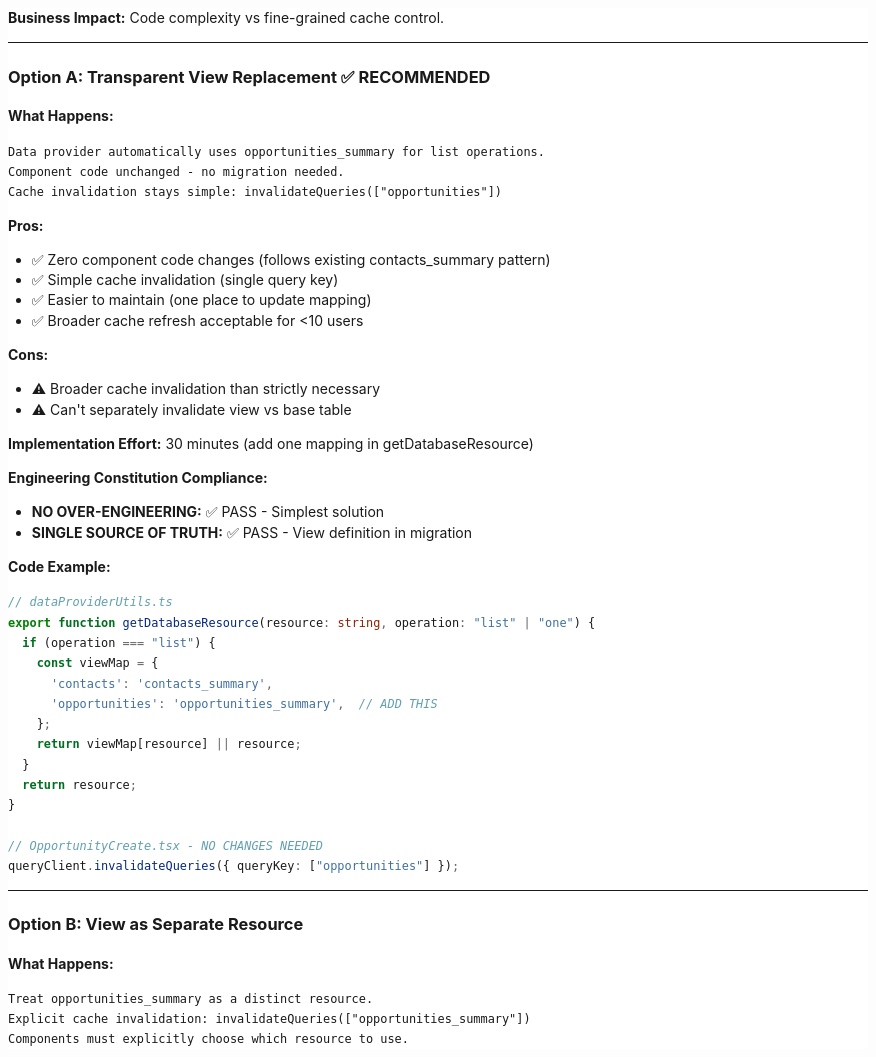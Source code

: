 **Business Impact:** Code complexity vs fine-grained cache control.

---

### Option A: Transparent View Replacement ✅ RECOMMENDED

**What Happens:**
```
Data provider automatically uses opportunities_summary for list operations.
Component code unchanged - no migration needed.
Cache invalidation stays simple: invalidateQueries(["opportunities"])
```

**Pros:**
- ✅ Zero component code changes (follows existing contacts_summary pattern)
- ✅ Simple cache invalidation (single query key)
- ✅ Easier to maintain (one place to update mapping)
- ✅ Broader cache refresh acceptable for <10 users

**Cons:**
- ⚠️ Broader cache invalidation than strictly necessary
- ⚠️ Can't separately invalidate view vs base table

**Implementation Effort:** 30 minutes (add one mapping in getDatabaseResource)

**Engineering Constitution Compliance:**
- **NO OVER-ENGINEERING:** ✅ PASS - Simplest solution
- **SINGLE SOURCE OF TRUTH:** ✅ PASS - View definition in migration

**Code Example:**
```typescript
// dataProviderUtils.ts
export function getDatabaseResource(resource: string, operation: "list" | "one") {
  if (operation === "list") {
    const viewMap = {
      'contacts': 'contacts_summary',
      'opportunities': 'opportunities_summary',  // ADD THIS
    };
    return viewMap[resource] || resource;
  }
  return resource;
}

// OpportunityCreate.tsx - NO CHANGES NEEDED
queryClient.invalidateQueries({ queryKey: ["opportunities"] });
```

---

### Option B: View as Separate Resource

**What Happens:**
```
Treat opportunities_summary as a distinct resource.
Explicit cache invalidation: invalidateQueries(["opportunities_summary"])
Components must explicitly choose which resource to use.
```
